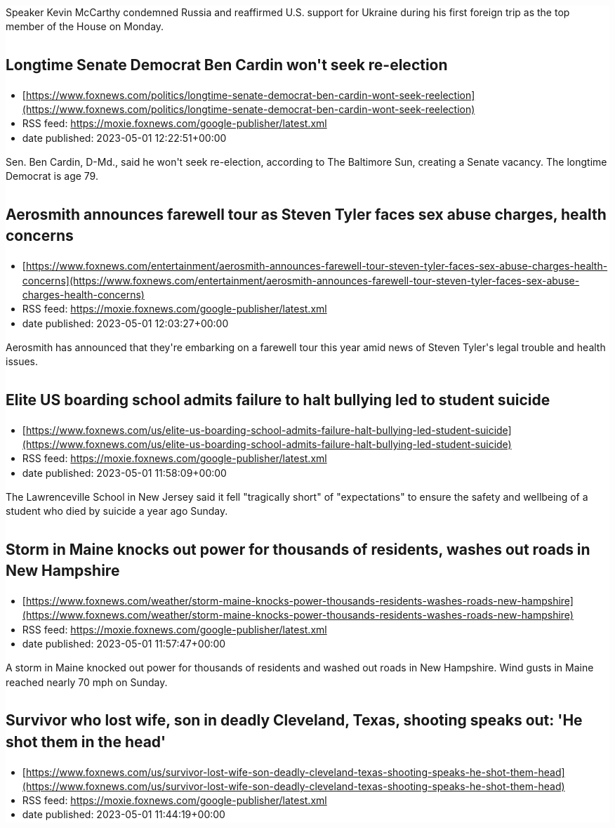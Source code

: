 Speaker Kevin McCarthy condemned Russia and reaffirmed U.S. support for Ukraine during his first foreign trip as the top member of the House on Monday.

## Longtime Senate Democrat Ben Cardin won't seek re-election
 - [https://www.foxnews.com/politics/longtime-senate-democrat-ben-cardin-wont-seek-reelection](https://www.foxnews.com/politics/longtime-senate-democrat-ben-cardin-wont-seek-reelection)
 - RSS feed: https://moxie.foxnews.com/google-publisher/latest.xml
 - date published: 2023-05-01 12:22:51+00:00

Sen. Ben Cardin, D-Md., said he won&apos;t seek re-election, according to The Baltimore Sun, creating a Senate vacancy. The longtime Democrat is age 79.

## Aerosmith announces farewell tour as Steven Tyler faces sex abuse charges, health concerns
 - [https://www.foxnews.com/entertainment/aerosmith-announces-farewell-tour-steven-tyler-faces-sex-abuse-charges-health-concerns](https://www.foxnews.com/entertainment/aerosmith-announces-farewell-tour-steven-tyler-faces-sex-abuse-charges-health-concerns)
 - RSS feed: https://moxie.foxnews.com/google-publisher/latest.xml
 - date published: 2023-05-01 12:03:27+00:00

Aerosmith has announced that they&apos;re embarking on a farewell tour this year amid news of Steven Tyler&apos;s legal trouble and health issues.

## Elite US boarding school admits failure to halt bullying led to student suicide
 - [https://www.foxnews.com/us/elite-us-boarding-school-admits-failure-halt-bullying-led-student-suicide](https://www.foxnews.com/us/elite-us-boarding-school-admits-failure-halt-bullying-led-student-suicide)
 - RSS feed: https://moxie.foxnews.com/google-publisher/latest.xml
 - date published: 2023-05-01 11:58:09+00:00

The Lawrenceville School in New Jersey said it fell &quot;tragically short&quot; of &quot;expectations&quot; to ensure the safety and wellbeing of a student who died by suicide a year ago Sunday.

## Storm in Maine knocks out power for thousands of residents, washes out roads in New Hampshire
 - [https://www.foxnews.com/weather/storm-maine-knocks-power-thousands-residents-washes-roads-new-hampshire](https://www.foxnews.com/weather/storm-maine-knocks-power-thousands-residents-washes-roads-new-hampshire)
 - RSS feed: https://moxie.foxnews.com/google-publisher/latest.xml
 - date published: 2023-05-01 11:57:47+00:00

A storm in Maine knocked out power for thousands of residents and washed out roads in New Hampshire. Wind gusts in Maine reached nearly 70 mph on Sunday.

## Survivor who lost wife, son in deadly Cleveland, Texas, shooting speaks out: 'He shot them in the head'
 - [https://www.foxnews.com/us/survivor-lost-wife-son-deadly-cleveland-texas-shooting-speaks-he-shot-them-head](https://www.foxnews.com/us/survivor-lost-wife-son-deadly-cleveland-texas-shooting-speaks-he-shot-them-head)
 - RSS feed: https://moxie.foxnews.com/google-publisher/latest.xml
 - date published: 2023-05-01 11:44:19+00:00
